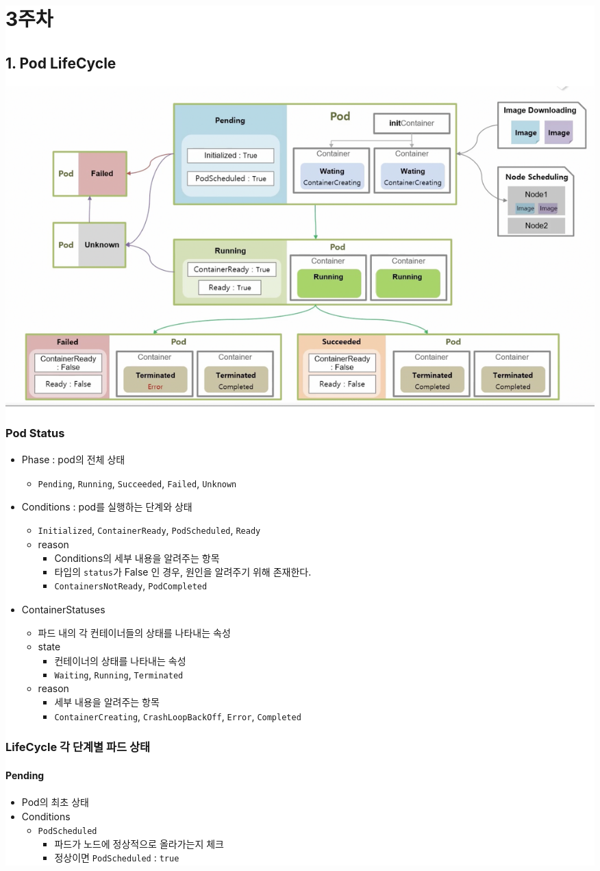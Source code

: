 # 3주차

## 1. Pod LifeCycle
![podlifecycle](/images/kubernetes-basic-inflearn/pod-lifecycle.png)

### Pod Status
- Phase : pod의 전체 상태
  - `Pending`, `Running`, `Succeeded`, `Failed`, `Unknown`

- Conditions : pod를 실행하는 단계와 상태
  - `Initialized`, `ContainerReady`, `PodScheduled`, `Ready`
  - reason
    - Conditions의 세부 내용을 알려주는 항목
    - 타입의 `status`가 False 인 경우, 원인을 알려주기 위해 존재한다.
    - `ContainersNotReady`, `PodCompleted`
- ContainerStatuses
  - 파드 내의 각 컨테이너들의 상태를 나타내는 속성
  - state
    - 컨테이너의 상태를 나타내는 속성
    - `Waiting`, `Running`, `Terminated`
  - reason
    - 세부 내용을 알려주는 항목
    - `ContainerCreating`, `CrashLoopBackOff`, `Error`, `Completed`

### LifeCycle 각 단계별 파드 상태
#### Pending
- Pod의 최초 상태
- Conditions
  - `PodScheduled` 
    - 파드가 노드에 정상적으로 올라가는지 체크
    - 정상이면 `PodScheduled` : `true`
